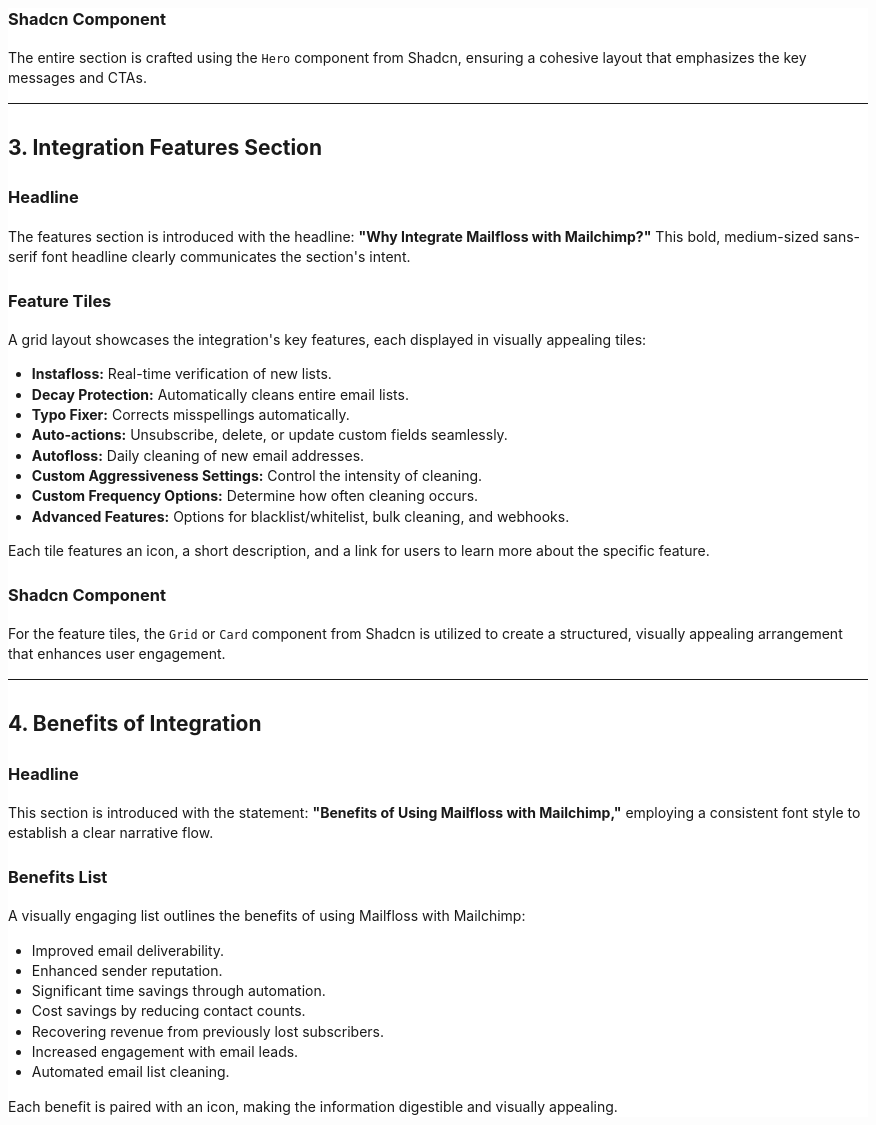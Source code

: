 ### Shadcn Component
The entire section is crafted using the `Hero` component from Shadcn, ensuring a cohesive layout that emphasizes the key messages and CTAs.

---

## 3. Integration Features Section

### Headline
The features section is introduced with the headline: **"Why Integrate Mailfloss with Mailchimp?"** This bold, medium-sized sans-serif font headline clearly communicates the section's intent.

### Feature Tiles
A grid layout showcases the integration's key features, each displayed in visually appealing tiles:
- **Instafloss:** Real-time verification of new lists.
- **Decay Protection:** Automatically cleans entire email lists.
- **Typo Fixer:** Corrects misspellings automatically.
- **Auto-actions:** Unsubscribe, delete, or update custom fields seamlessly.
- **Autofloss:** Daily cleaning of new email addresses.
- **Custom Aggressiveness Settings:** Control the intensity of cleaning.
- **Custom Frequency Options:** Determine how often cleaning occurs.
- **Advanced Features:** Options for blacklist/whitelist, bulk cleaning, and webhooks.

Each tile features an icon, a short description, and a link for users to learn more about the specific feature.

### Shadcn Component
For the feature tiles, the `Grid` or `Card` component from Shadcn is utilized to create a structured, visually appealing arrangement that enhances user engagement.

---

## 4. Benefits of Integration

### Headline
This section is introduced with the statement: **"Benefits of Using Mailfloss with Mailchimp,"** employing a consistent font style to establish a clear narrative flow.

### Benefits List
A visually engaging list outlines the benefits of using Mailfloss with Mailchimp:
- Improved email deliverability.
- Enhanced sender reputation.
- Significant time savings through automation.
- Cost savings by reducing contact counts.
- Recovering revenue from previously lost subscribers.
- Increased engagement with email leads.
- Automated email list cleaning.

Each benefit is paired with an icon, making the information digestible and visually appealing.
